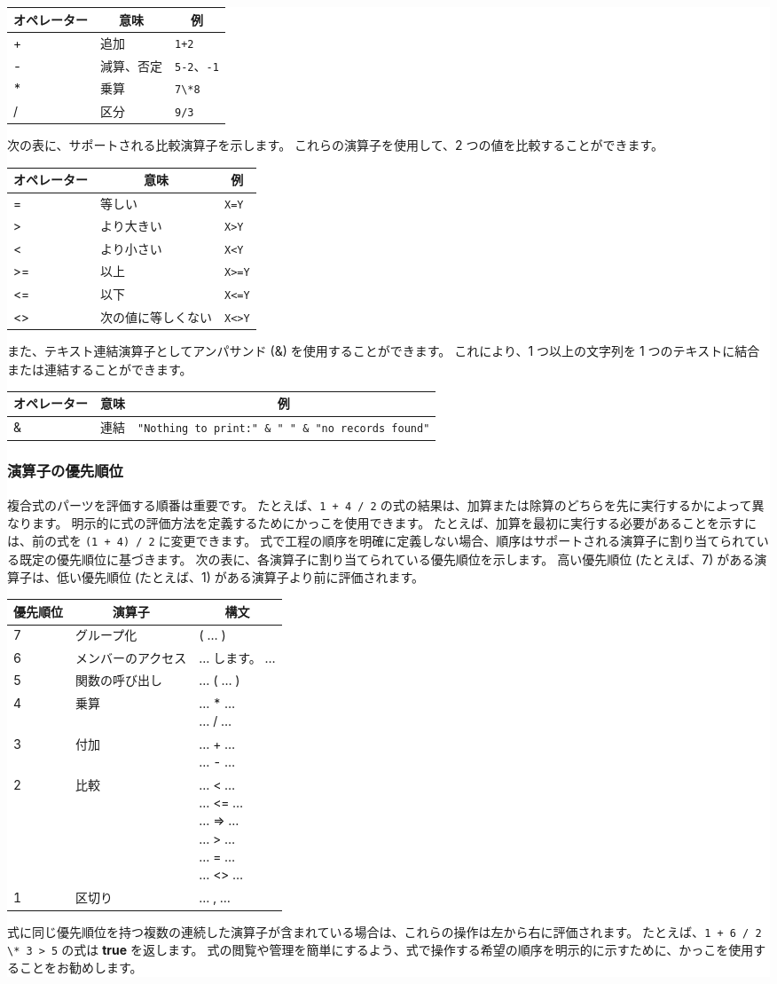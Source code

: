 | オペレーター | 意味               | 例     |
|----------|-----------------------|-------------|
| +        | 追加              | `1+2`       |
| -        | 減算、否定 | `5-2`、`-1` |
| \*       | 乗算        | `7\*8`      |
| /        | 区分              | `9/3`       |

次の表に、サポートされる比較演算子を示します。 これらの演算子を使用して、2 つの値を比較することができます。

| オペレーター | 意味                  | 例      |
|----------|--------------------------|--------------|
| =        | 等しい                    | `X=Y`        |
| &gt;     | より大きい             | `X>Y`        |
| &lt;     | より小さい                | `X<Y`        |
| &gt;=    | 以上 | `X>=Y`       |
| &lt;=    | 以下    | `X<=Y`       |
| &lt;&gt; | 次の値に等しくない             | `X<>Y`       |

また、テキスト連結演算子としてアンパサンド (&) を使用することができます。 これにより、1 つ以上の文字列を 1 つのテキストに結合または連結することができます。

| オペレーター | 意味     | 例                                               |
|----------|-------------|-------------------------------------------------------|
| &        | 連結 | `"Nothing to print:" & " " & "no records found"`      |

### <a name="operator-precedence"></a>演算子の優先順位

複合式のパーツを評価する順番は重要です。 たとえば、`1 + 4 / 2` の式の結果は、加算または除算のどちらを先に実行するかによって異なります。 明示的に式の評価方法を定義するためにかっこを使用できます。 たとえば、加算を最初に実行する必要があることを示すには、前の式を `(1 + 4) / 2` に変更できます。 式で工程の順序を明確に定義しない場合、順序はサポートされる演算子に割り当てられている既定の優先順位に基づきます。 次の表に、各演算子に割り当てられている優先順位を示します。 高い優先順位 (たとえば、7) がある演算子は、低い優先順位 (たとえば、1) がある演算子より前に評価されます。

| 優先順位 | 演算子      | 構文                                                                  |
|------------|----------------|-------------------------------------------------------------------------|
| 7          | グループ化       | ( … )                                                                   |
| 6          | メンバーのアクセス  | … します。 …                                                                   |
| 5          | 関数の呼び出し  | … ( … )                                                                 |
| 4          | 乗算 | … \* …<br>… / …                                                         |
| 3          | 付加       | … + …<br>… - …                                                          |
| 2          | 比較     | … &lt; …<br>… &lt;= …<br>… =&gt; …<br>… &gt; …<br>… = …<br>… &lt;&gt; … |
| 1          | 区切り     | … , …                                                                   |

式に同じ優先順位を持つ複数の連続した演算子が含まれている場合は、これらの操作は左から右に評価されます。 たとえば、`1 + 6 / 2 \* 3 > 5` の式は **true** を返します。 式の閲覧や管理を簡単にするよう、式で操作する希望の順序を明示的に示すために、かっこを使用することをお勧めします。

